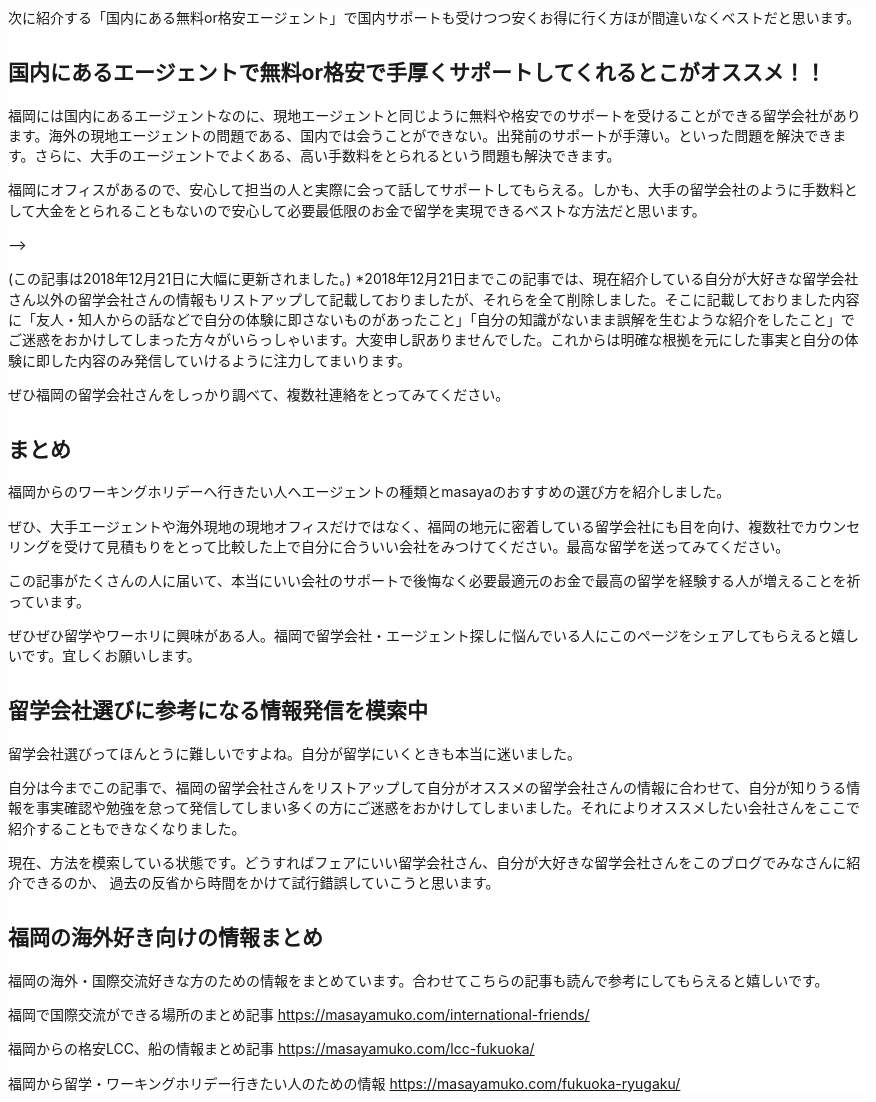 次に紹介する「国内にある無料or格安エージェント」で国内サポートも受けつつ安くお得に行く方ほが間違いなくベストだと思います。

## 国内にあるエージェントで無料or格安で手厚くサポートしてくれるとこがオススメ！！

福岡には国内にあるエージェントなのに、現地エージェントと同じように無料や格安でのサポートを受けることができる留学会社があります。海外の現地エージェントの問題である、国内では会うことができない。出発前のサポートが手薄い。といった問題を解決できます。さらに、大手のエージェントでよくある、高い手数料をとられるという問題も解決できます。

福岡にオフィスがあるので、安心して担当の人と実際に会って話してサポートしてもらえる。しかも、大手の留学会社のように手数料として大金をとられることもないので安心して必要最低限のお金で留学を実現できるベストな方法だと思います。

-->

(この記事は2018年12月21日に大幅に更新されました。)
*2018年12月21日までこの記事では、現在紹介している自分が大好きな留学会社さん以外の留学会社さんの情報もリストアップして記載しておりましたが、それらを全て削除しました。そこに記載しておりました内容に「友人・知人からの話などで自分の体験に即さないものがあったこと」「自分の知識がないまま誤解を生むような紹介をしたこと」でご迷惑をおかけしてしまった方々がいらっしゃいます。大変申し訳ありませんでした。これからは明確な根拠を元にした事実と自分の体験に即した内容のみ発信していけるように注力してまいります。

ぜひ福岡の留学会社さんをしっかり調べて、複数社連絡をとってみてください。

## まとめ

福岡からのワーキングホリデーへ行きたい人へエージェントの種類とmasayaのおすすめの選び方を紹介しました。

ぜひ、大手エージェントや海外現地の現地オフィスだけではなく、福岡の地元に密着している留学会社にも目を向け、複数社でカウンセリングを受けて見積もりをとって比較した上で自分に合ういい会社をみつけてください。最高な留学を送ってみてください。

この記事がたくさんの人に届いて、本当にいい会社のサポートで後悔なく必要最適元のお金で最高の留学を経験する人が増えることを祈っています。

ぜひぜひ留学やワーホリに興味がある人。福岡で留学会社・エージェント探しに悩んでいる人にこのページをシェアしてもらえると嬉しいです。宜しくお願いします。

## 留学会社選びに参考になる情報発信を模索中

留学会社選びってほんとうに難しいですよね。自分が留学にいくときも本当に迷いました。

自分は今までこの記事で、福岡の留学会社さんをリストアップして自分がオススメの留学会社さんの情報に合わせて、自分が知りうる情報を事実確認や勉強を怠って発信してしまい多くの方にご迷惑をおかけしてしまいました。それによりオススメしたい会社さんをここで紹介することもできなくなりました。

現在、方法を模索している状態です。どうすればフェアにいい留学会社さん、自分が大好きな留学会社さんをこのブログでみなさんに紹介できるのか、
過去の反省から時間をかけて試行錯誤していこうと思います。

## 福岡の海外好き向けの情報まとめ

福岡の海外・国際交流好きな方のための情報をまとめています。合わせてこちらの記事も読んで参考にしてもらえると嬉しいです。

福岡で国際交流ができる場所のまとめ記事
https://masayamuko.com/international-friends/

福岡からの格安LCC、船の情報まとめ記事
https://masayamuko.com/lcc-fukuoka/

福岡から留学・ワーキングホリデー行きたい人のための情報
https://masayamuko.com/fukuoka-ryugaku/
